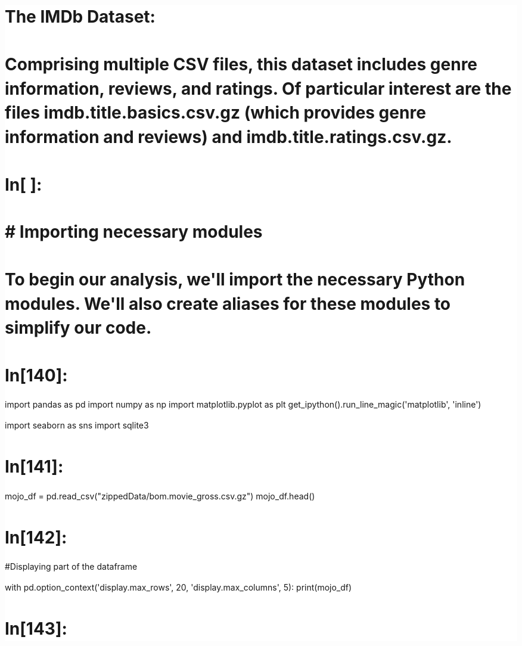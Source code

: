 # The IMDb Dataset:
# Comprising multiple CSV files, this dataset includes genre information, reviews, and ratings. Of particular interest are the files imdb.title.basics.csv.gz (which provides genre information and reviews) and imdb.title.ratings.csv.gz.

# In[ ]:





# # Importing necessary modules
# 
# To begin our analysis, we'll import the necessary Python modules. We'll also create aliases for these modules to simplify our code.

# In[140]:


import pandas as pd
import numpy as np
import matplotlib.pyplot as plt
get_ipython().run_line_magic('matplotlib', 'inline')

import seaborn as sns
import sqlite3


# In[141]:


mojo_df = pd.read_csv("zippedData/bom.movie_gross.csv.gz")
mojo_df.head()


# In[142]:


#Displaying part of the dataframe

with pd.option_context('display.max_rows', 20, 'display.max_columns', 5):
    print(mojo_df)
    


# In[143]:
